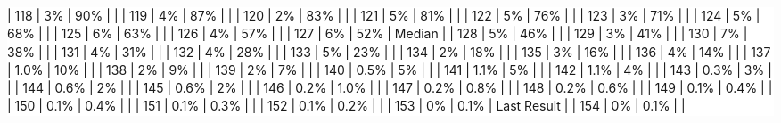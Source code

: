| 118 | 3% | 90% |  |
| 119 | 4% | 87% |  |
| 120 | 2% | 83% |  |
| 121 | 5% | 81% |  |
| 122 | 5% | 76% |  |
| 123 | 3% | 71% |  |
| 124 | 5% | 68% |  |
| 125 | 6% | 63% |  |
| 126 | 4% | 57% |  |
| 127 | 6% | 52% | Median |
| 128 | 5% | 46% |  |
| 129 | 3% | 41% |  |
| 130 | 7% | 38% |  |
| 131 | 4% | 31% |  |
| 132 | 4% | 28% |  |
| 133 | 5% | 23% |  |
| 134 | 2% | 18% |  |
| 135 | 3% | 16% |  |
| 136 | 4% | 14% |  |
| 137 | 1.0% | 10% |  |
| 138 | 2% | 9% |  |
| 139 | 2% | 7% |  |
| 140 | 0.5% | 5% |  |
| 141 | 1.1% | 5% |  |
| 142 | 1.1% | 4% |  |
| 143 | 0.3% | 3% |  |
| 144 | 0.6% | 2% |  |
| 145 | 0.6% | 2% |  |
| 146 | 0.2% | 1.0% |  |
| 147 | 0.2% | 0.8% |  |
| 148 | 0.2% | 0.6% |  |
| 149 | 0.1% | 0.4% |  |
| 150 | 0.1% | 0.4% |  |
| 151 | 0.1% | 0.3% |  |
| 152 | 0.1% | 0.2% |  |
| 153 | 0% | 0.1% | Last Result |
| 154 | 0% | 0.1% |  |